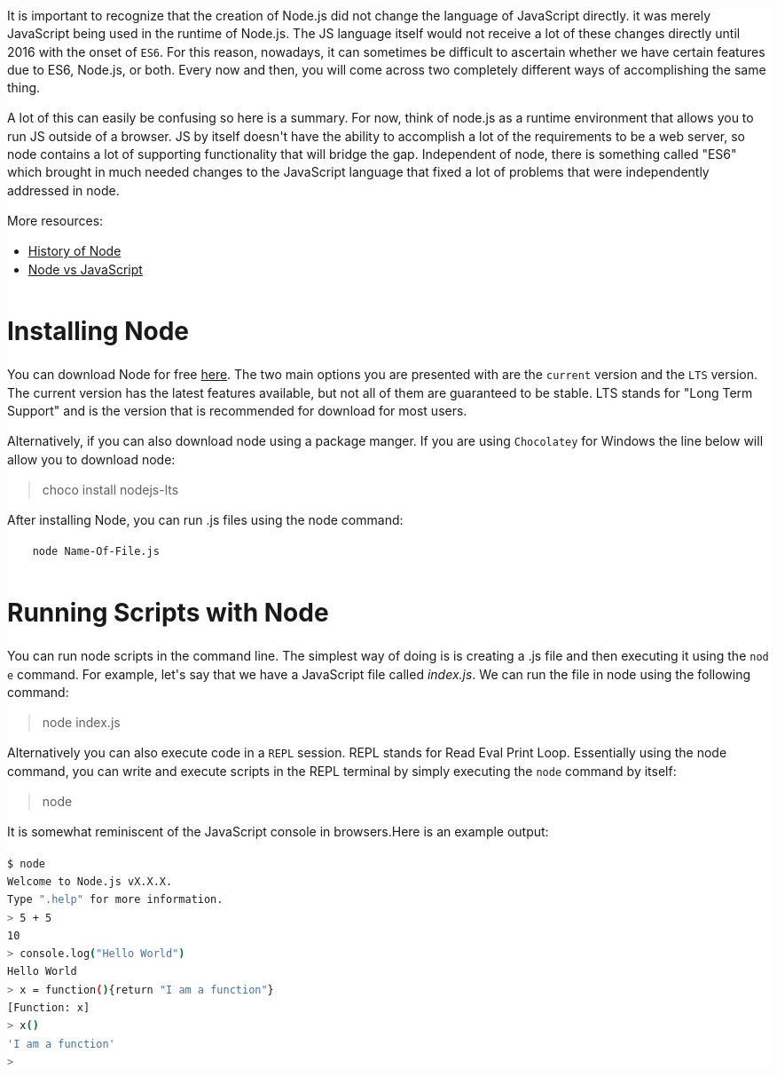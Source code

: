 It is important to recognize that the creation of Node.js did not change the language of JavaScript directly. it was merely JavaScript being used in the runtime of Node.js. The JS language itself would not receive a lot of these changes directly until 2016 with the onset of `ES6`. For this reason, nowadays, it can sometimes be difficult to ascertain whether we have certain features due to ES6, Node.js, or both. Every now and then, you will come across two completely different ways of accomplishing the same thing.

A lot of this can easily be confusing so here is a summary. For now, think of node.js as a runtime environment that allows you to run JS outside of a browser. JS by itself doesn't have the ability to accomplish a lot of the requirements to be a web server, so node contains a lot of supporting functionality that will bridge the gap. Independent of node, there is something called "ES6" which brought in much needed changes to the JavaScript language that fixed a lot of problems that were independently addressed in node.

More resources:

- [History of Node](https://blog.risingstack.com/history-of-node-js/)
- [Node vs JavaScript](https://www.youtube.com/watch?v=klen07C1M-c)

# Installing Node

You can download Node for free [here](https://nodejs.org/en/). The two main options you are presented with are the `current` version and the `LTS` version. The current version has the latest features available, but not all of them are guaranteed to be stable. LTS stands for "Long Term Support" and is the version that is recommended for download for most users.

Alternatively, if you can also download node using a package manger. If you are using `Chocolatey` for Windows the line below will allow you to download node:

> choco install nodejs-lts

After installing Node, you can run .js files using the node command:

```bash
    node Name-Of-File.js
```

# Running Scripts with Node

You can run node scripts in the command line. The simplest way of doing is is creating a .js file and then executing it using the `node` command. For example, let's say that we have a JavaScript file called _index.js_. We can run the file in node using the following command:

> node index.js

Alternatively you can also execute code in a `REPL` session. REPL stands for Read Eval Print Loop. Essentially using the node command, you can write and execute scripts in the REPL terminal by simply executing the `node` command by itself:

> node

It is somewhat reminiscent of the JavaScript console in browsers.Here is an example output:

```bash
$ node
Welcome to Node.js vX.X.X.
Type ".help" for more information.
> 5 + 5
10
> console.log("Hello World")
Hello World
> x = function(){return "I am a function"}
[Function: x]
> x()
'I am a function'
>
```
